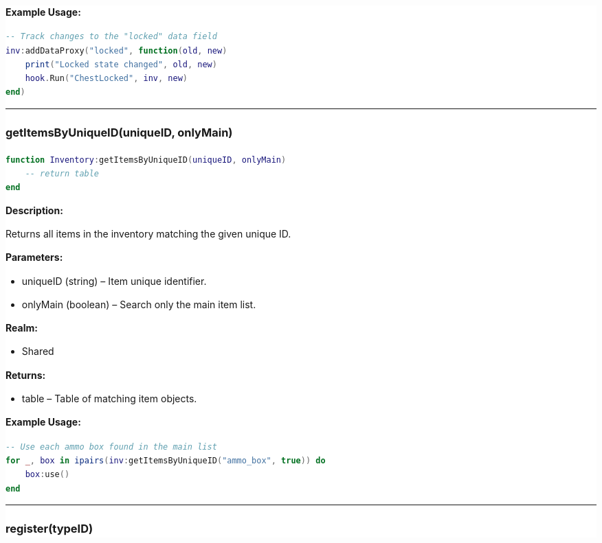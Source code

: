 
**Example Usage:**


```lua
-- Track changes to the "locked" data field
inv:addDataProxy("locked", function(old, new)
    print("Locked state changed", old, new)
    hook.Run("ChestLocked", inv, new)
end)
```

---


### getItemsByUniqueID(uniqueID, onlyMain)


```lua
function Inventory:getItemsByUniqueID(uniqueID, onlyMain)
    -- return table
end
```


**Description:**


Returns all items in the inventory matching the given unique ID.


**Parameters:**


* uniqueID (string) – Item unique identifier.


* onlyMain (boolean) – Search only the main item list.


**Realm:**


* Shared


**Returns:**


* table – Table of matching item objects.


**Example Usage:**


```lua
-- Use each ammo box found in the main list
for _, box in ipairs(inv:getItemsByUniqueID("ammo_box", true)) do
    box:use()
end
```

---


### register(typeID)
